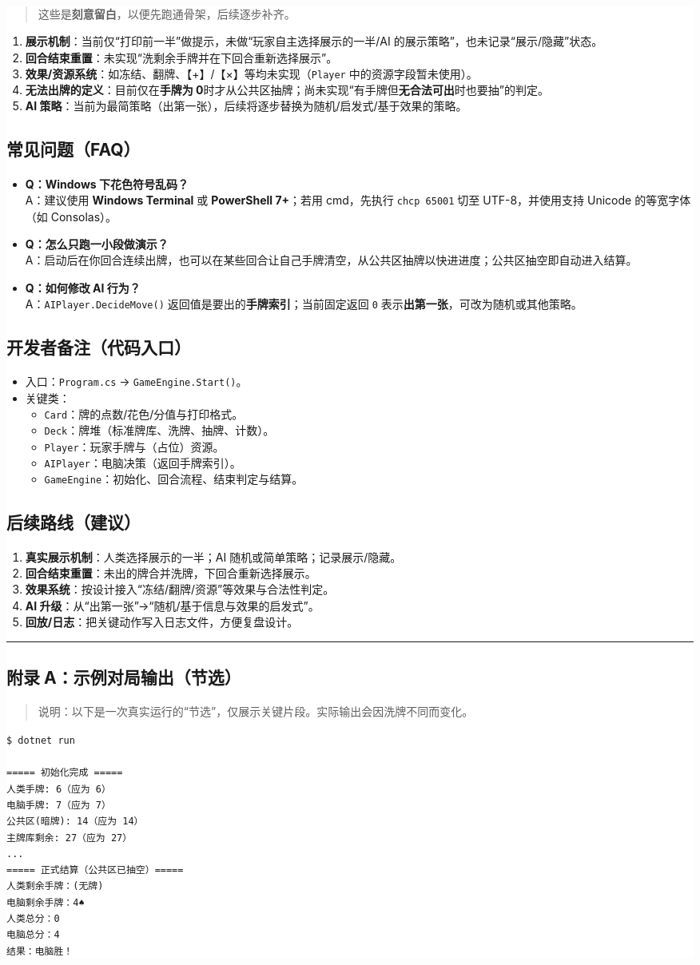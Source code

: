 > 这些是**刻意留白**，以便先跑通骨架，后续逐步补齐。

1. **展示机制**：当前仅“打印前一半”做提示，未做“玩家自主选择展示的一半/AI 的展示策略”，也未记录“展示/隐藏”状态。  
2. **回合结束重置**：未实现“洗剩余手牌并在下回合重新选择展示”。  
3. **效果/资源系统**：如冻结、翻牌、【+】/【×】等均未实现（`Player` 中的资源字段暂未使用）。  
4. **无法出牌的定义**：目前仅在**手牌为 0**时才从公共区抽牌；尚未实现“有手牌但**无合法可出**时也要抽”的判定。  
5. **AI 策略**：当前为最简策略（出第一张），后续将逐步替换为随机/启发式/基于效果的策略。

## 常见问题（FAQ）

- **Q：Windows 下花色符号乱码？**  
  A：建议使用 **Windows Terminal** 或 **PowerShell 7+**；若用 cmd，先执行 `chcp 65001` 切至 UTF-8，并使用支持 Unicode 的等宽字体（如 Consolas）。

- **Q：怎么只跑一小段做演示？**  
  A：启动后在你回合连续出牌，也可以在某些回合让自己手牌清空，从公共区抽牌以快进进度；公共区抽空即自动进入结算。

- **Q：如何修改 AI 行为？**  
  A：`AIPlayer.DecideMove()` 返回值是要出的**手牌索引**；当前固定返回 `0` 表示**出第一张**，可改为随机或其他策略。

## 开发者备注（代码入口）

- 入口：`Program.cs` → `GameEngine.Start()`。  
- 关键类：
  - `Card`：牌的点数/花色/分值与打印格式。  
  - `Deck`：牌堆（标准牌库、洗牌、抽牌、计数）。  
  - `Player`：玩家手牌与（占位）资源。  
  - `AIPlayer`：电脑决策（返回手牌索引）。  
  - `GameEngine`：初始化、回合流程、结束判定与结算。

## 后续路线（建议）

1. **真实展示机制**：人类选择展示的一半；AI 随机或简单策略；记录展示/隐藏。  
2. **回合结束重置**：未出的牌合并洗牌，下回合重新选择展示。  
3. **效果系统**：按设计接入“冻结/翻牌/资源”等效果与合法性判定。  
4. **AI 升级**：从“出第一张”→“随机/基于信息与效果的启发式”。  
5. **回放/日志**：把关键动作写入日志文件，方便复盘设计。

---

## 附录 A：示例对局输出（节选）

> 说明：以下是一次真实运行的“节选”，仅展示关键片段。实际输出会因洗牌不同而变化。

```text
$ dotnet run

===== 初始化完成 =====
人类手牌: 6（应为 6）
电脑手牌: 7（应为 7）
公共区(暗牌): 14（应为 14）
主牌库剩余: 27（应为 27）
...
===== 正式结算（公共区已抽空）=====
人类剩余手牌：(无牌)
电脑剩余手牌：4♠
人类总分：0
电脑总分：4
结果：电脑胜！
```
